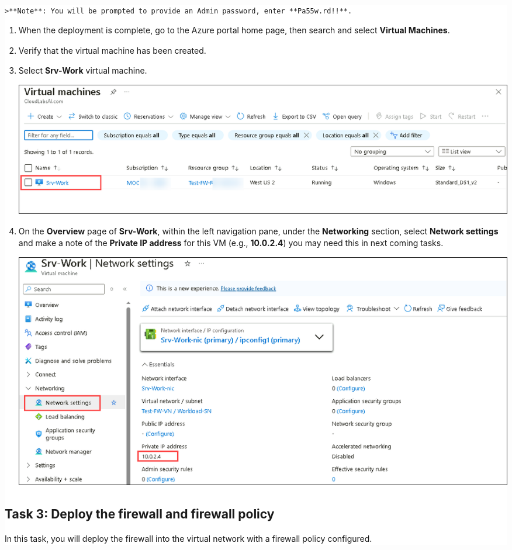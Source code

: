     >**Note**: You will be prompted to provide an Admin password, enter **Pa55w.rd!!**.

1. When the deployment is complete, go to the Azure portal home page, then search and select **Virtual Machines**.

1. Verify that the virtual machine has been created.

1. Select **Srv-Work** virtual machine.

     ![](../media/unit74.png)

1. On the **Overview** page of **Srv-Work**, within the left navigation pane, under the **Networking** section, select **Network settings** and make a note of the **Private IP address** for this VM (e.g., **10.0.2.4**) you may need this in next coming tasks.

     ![](../media/unit75.png)
 
## Task 3: Deploy the firewall and firewall policy

In this task, you will deploy the firewall into the virtual network with a firewall policy configured.

